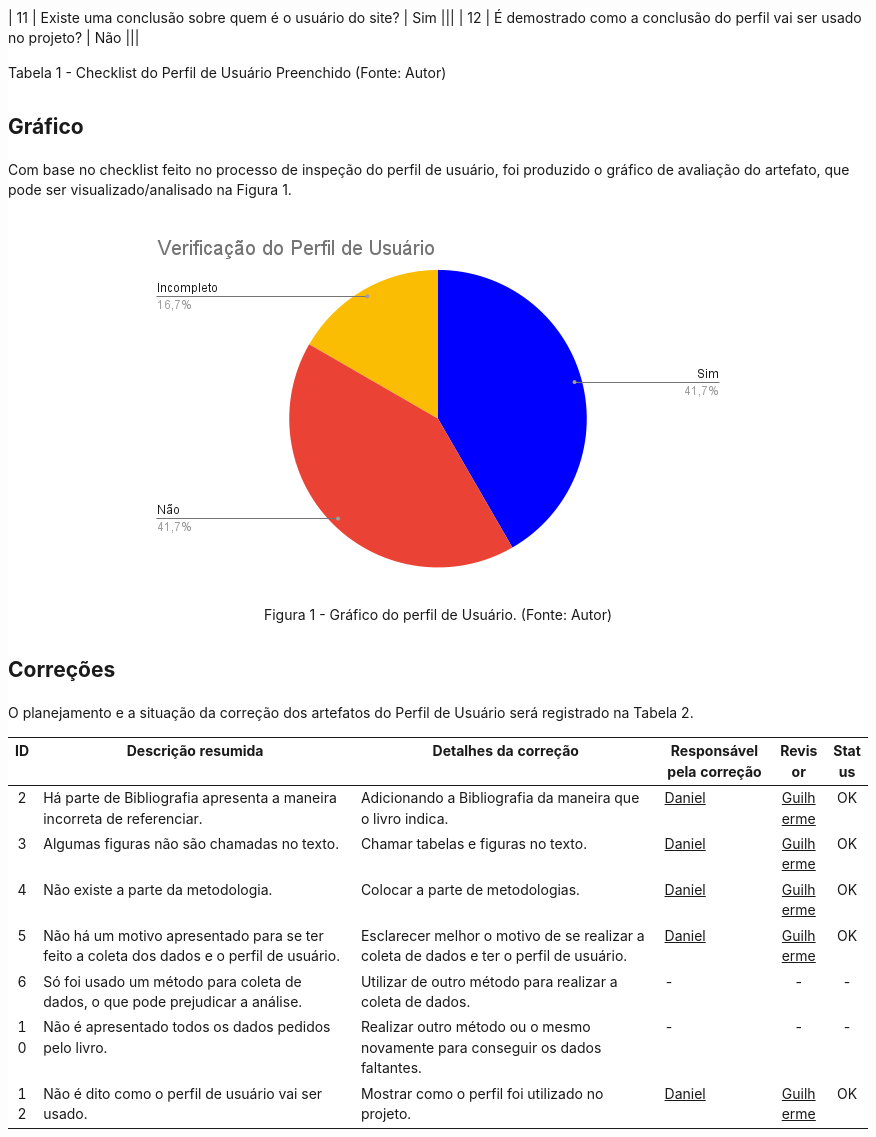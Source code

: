 | 11 | Existe uma conclusão sobre quem é o usuário do site? | Sim |||
| 12 | É demostrado como a conclusão do perfil vai ser usado no projeto? | Não |||

Tabela 1 - Checklist do Perfil de Usuário Preenchido (Fonte: Autor)

</center>

## Gráfico
Com base no checklist feito no processo de inspeção do perfil de usuário, foi produzido o gráfico de avaliação do artefato, que pode ser visualizado/analisado na Figura 1.
<center>

![](../assets/img/grafico_perfil.png)

Figura 1 - Gráfico do perfil de Usuário. (Fonte: Autor)

</center>

## Correções
O planejamento e a situação da correção dos artefatos do Perfil de Usuário será registrado na Tabela 2.

<center>

| ID | Descrição resumida| Detalhes da correção| Responsável pela correção | Revisor | Status |
|:--:|------|------|---------|:---:|:--:|
| 2 | Há parte de Bibliografia apresenta a maneira incorreta de referenciar. | Adicionando a Bibliografia da maneira que o livro indica. | [Daniel](https://github.com/daniel-de-sousa) | [Guilherme](https://github.com/guilhermekishimoto) | OK |
| 3 | Algumas figuras não são chamadas no texto. | Chamar tabelas e figuras no texto. | [Daniel](https://github.com/daniel-de-sousa) | [Guilherme](https://github.com/guilhermekishimoto) | OK |
| 4 | Não existe a parte da metodologia. | Colocar a parte de metodologias. | [Daniel](https://github.com/daniel-de-sousa) | [Guilherme](https://github.com/guilhermekishimoto) | OK |
| 5 | Não há um motivo apresentado para se ter feito a coleta dos dados e o perfil de usuário. | Esclarecer melhor o motivo de se realizar a coleta de dados e ter o perfil de usuário. | [Daniel](https://github.com/daniel-de-sousa) | [Guilherme](https://github.com/guilhermekishimoto) | OK |
| 6 | Só foi usado um método para coleta de dados, o que pode prejudicar a análise. | Utilizar de outro método para realizar a coleta de dados. | - | - | - |
| 10 | Não é apresentado todos os dados pedidos pelo livro. | Realizar outro método ou o mesmo novamente para conseguir os dados faltantes. | - | - | - |
| 12 | Não é dito como o perfil de usuário vai ser usado. | Mostrar como o perfil foi utilizado no projeto. | [Daniel](https://github.com/daniel-de-sousa) | [Guilherme](https://github.com/guilhermekishimoto) | OK |

